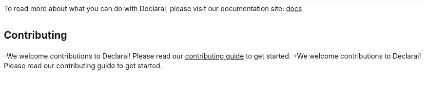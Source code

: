  To read more about what you can do with Declarai, 
 please visit our documentation site: [docs](https://vendi-ai.github.io/declarai/)
 
 ## Contributing
-We welcome contributions to Declarai! Please read our [contributing guide](CONTRIBUTING.md) to get started.
+We welcome contributions to Declarai! Please read our [contributing guide](https://vendi-ai.github.io/declarai/src/contribute/) to get started.
```

